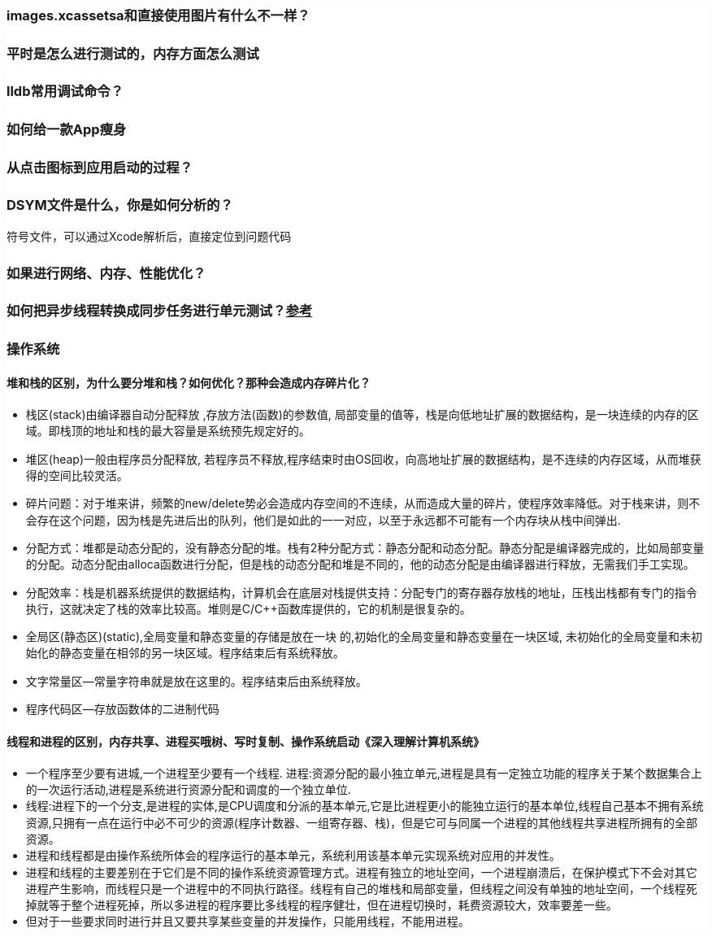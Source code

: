 ### images.xcassetsa和直接使用图片有什么不一样？

### 平时是怎么进行测试的，内存方面怎么测试

### lldb常用调试命令？

### 如何给一款App瘦身

### 从点击图标到应用启动的过程？

### DSYM文件是什么，你是如何分析的？

符号文件，可以通过Xcode解析后，直接定位到问题代码

### 如果进行网络、内存、性能优化？

### 如何把异步线程转换成同步任务进行单元测试？[参考](https://mp.weixin.qq.com/s?mpshare=1&scene=23&mid=100000048&sn=bafde424579a5cb57d7d88f12fc5791e&idx=1&__biz=MzUyNDM5ODI3OQ%3D%3D&chksm=7a2cba984d5b338ecb16e7c9f374244bdf483a1c5452ce0df7da73d236f4783f906eeeef41c9&srcid=1017YqCOZ1dePfHkgcFDmICp#rd)




### 操作系统

#### 堆和栈的区别，为什么要分堆和栈？如何优化？那种会造成内存碎片化？
- 栈区(stack)由编译器自动分配释放 ,存放方法(函数)的参数值, 局部变量的值等，栈是向低地址扩展的数据结构，是一块连续的内存的区域。即栈顶的地址和栈的最大容量是系统预先规定好的。

- 堆区(heap)一般由程序员分配释放, 若程序员不释放,程序结束时由OS回收，向高地址扩展的数据结构，是不连续的内存区域，从而堆获得的空间比较灵活。

- 碎片问题：对于堆来讲，频繁的new/delete势必会造成内存空间的不连续，从而造成大量的碎片，使程序效率降低。对于栈来讲，则不会存在这个问题，因为栈是先进后出的队列，他们是如此的一一对应，以至于永远都不可能有一个内存块从栈中间弹出.

- 分配方式：堆都是动态分配的，没有静态分配的堆。栈有2种分配方式：静态分配和动态分配。静态分配是编译器完成的，比如局部变量的分配。动态分配由alloca函数进行分配，但是栈的动态分配和堆是不同的，他的动态分配是由编译器进行释放，无需我们手工实现。

- 分配效率：栈是机器系统提供的数据结构，计算机会在底层对栈提供支持：分配专门的寄存器存放栈的地址，压栈出栈都有专门的指令执行，这就决定了栈的效率比较高。堆则是C/C++函数库提供的，它的机制是很复杂的。

- 全局区(静态区)(static),全局变量和静态变量的存储是放在一块 的,初始化的全局变量和静态变量在一块区域, 未初始化的全局变量和未初始化的静态变量在相邻的另一块区域。程序结束后有系统释放。

- 文字常量区—常量字符串就是放在这里的。程序结束后由系统释放。

- 程序代码区—存放函数体的二进制代码

#### 线程和进程的区别，内存共享、进程买哦树、写时复制、操作系统启动《深入理解计算机系统》

-  一个程序至少要有进城,一个进程至少要有一个线程.
进程:资源分配的最小独立单元,进程是具有一定独立功能的程序关于某个数据集合上的一次运行活动,进程是系统进行资源分配和调度的一个独立单位.
- 线程:进程下的一个分支,是进程的实体,是CPU调度和分派的基本单元,它是比进程更小的能独立运行的基本单位,线程自己基本不拥有系统资源,只拥有一点在运行中必不可少的资源(程序计数器、一组寄存器、栈)，但是它可与同属一个进程的其他线程共享进程所拥有的全部资源。
- 进程和线程都是由操作系统所体会的程序运行的基本单元，系统利用该基本单元实现系统对应用的并发性。
- 进程和线程的主要差别在于它们是不同的操作系统资源管理方式。进程有独立的地址空间，一个进程崩溃后，在保护模式下不会对其它进程产生影响，而线程只是一个进程中的不同执行路径。线程有自己的堆栈和局部变量，但线程之间没有单独的地址空间，一个线程死掉就等于整个进程死掉，所以多进程的程序要比多线程的程序健壮，但在进程切换时，耗费资源较大，效率要差一些。
- 但对于一些要求同时进行并且又要共享某些变量的并发操作，只能用线程，不能用进程。
